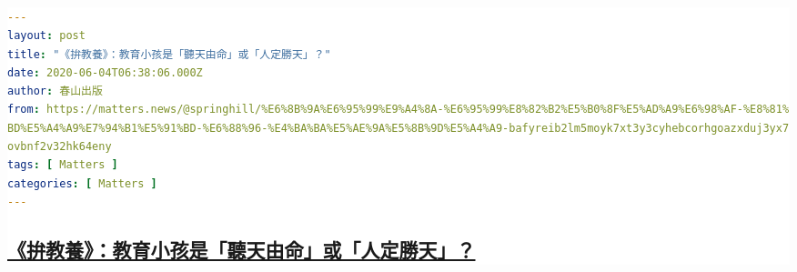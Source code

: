 ```yaml
---
layout: post
title: "《拚教養》：教育小孩是「聽天由命」或「人定勝天」？"
date: 2020-06-04T06:38:06.000Z
author: 春山出版
from: https://matters.news/@springhill/%E6%8B%9A%E6%95%99%E9%A4%8A-%E6%95%99%E8%82%B2%E5%B0%8F%E5%AD%A9%E6%98%AF-%E8%81%BD%E5%A4%A9%E7%94%B1%E5%91%BD-%E6%88%96-%E4%BA%BA%E5%AE%9A%E5%8B%9D%E5%A4%A9-bafyreib2lm5moyk7xt3y3cyhebcorhgoazxduj3yx7ovbnf2v32hk64eny
tags: [ Matters ]
categories: [ Matters ]
---
```


[《拚教養》：教育小孩是「聽天由命」或「人定勝天」？](https://matters.news/@springhill/%E6%8B%9A%E6%95%99%E9%A4%8A-%E6%95%99%E8%82%B2%E5%B0%8F%E5%AD%A9%E6%98%AF-%E8%81%BD%E5%A4%A9%E7%94%B1%E5%91%BD-%E6%88%96-%E4%BA%BA%E5%AE%9A%E5%8B%9D%E5%A4%A9-bafyreib2lm5moyk7xt3y3cyhebcorhgoazxduj3yx7ovbnf2v32hk64eny)
------

<div>